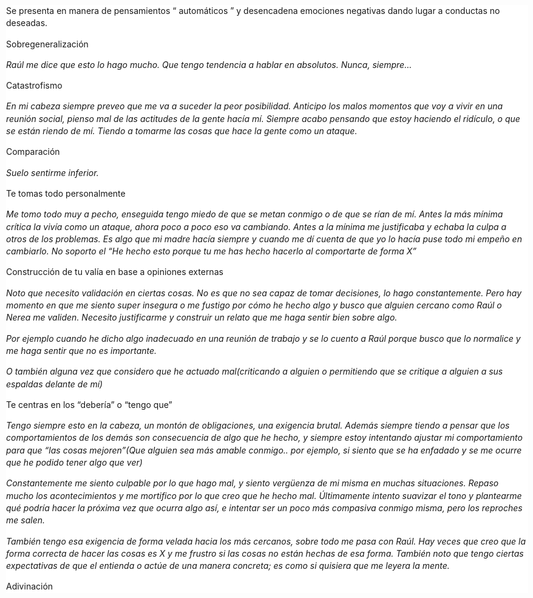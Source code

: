 Se presenta en manera de pensamientos “ automáticos ” y desencadena emociones negativas dando lugar a conductas no deseadas.

Sobregeneralización

_Raúl me dice que esto lo hago mucho. Que tengo tendencia a hablar en absolutos. Nunca, siempre…_

Catastrofismo

_En mi cabeza siempre preveo que me va a suceder la peor posibilidad. Anticipo los malos momentos que voy a vivir en una reunión social, pienso mal de las actitudes de la gente hacía mí. Siempre acabo pensando que estoy haciendo el ridículo, o que se están riendo de mí. Tiendo a tomarme las cosas que hace la gente como un ataque._

Comparación

_Suelo sentirme inferior._

Te tomas todo personalmente

_Me tomo todo muy a pecho, enseguida tengo miedo de que se metan conmigo o de que se rían de mí. Antes la más mínima crítica la vivía como un ataque, ahora poco a poco eso va cambiando. Antes a la mínima me justificaba y echaba la culpa a otros de los problemas. Es algo que mi madre hacía siempre y cuando me dí cuenta de que yo lo hacía puse todo mi empeño en cambiarlo. No soporto el “He hecho esto porque tu me has hecho hacerlo al comportarte de forma X”_

Construcción de tu valía en base a opiniones externas

_Noto que necesito validación en ciertas cosas. No es que no sea capaz de tomar decisiones, lo hago constantemente. Pero hay momento en que me siento super insegura o me fustigo por cómo he hecho algo y busco que alguien cercano como Raúl o Nerea me validen. Necesito justificarme y construir un relato que me haga sentir bien sobre algo._

_Por ejemplo cuando he dicho algo inadecuado en una reunión de trabajo y se lo cuento a Raúl porque busco que lo normalice y me haga sentir que no es importante._

_O también alguna vez que considero que he actuado mal(criticando a alguien o permitiendo que se critique a alguien a sus espaldas delante de mí)_

Te centras en los “debería” o “tengo que”

_Tengo siempre esto en la cabeza, un montón de obligaciones, una exigencia brutal. Además siempre tiendo a pensar que los comportamientos de los demás son consecuencia de algo que he hecho, y siempre estoy intentando ajustar mi comportamiento para que “las cosas mejoren”(Que alguien sea más amable conmigo.. por ejemplo, si siento que se ha enfadado y se me ocurre que he podido tener algo que ver)_

_Constantemente me siento culpable por lo que hago mal, y siento vergüenza de mi misma en muchas situaciones. Repaso mucho los acontecimientos y me mortifico por lo que creo que he hecho mal. Últimamente intento suavizar el tono y plantearme qué podría hacer la próxima vez que ocurra algo así, e intentar ser un poco más compasiva conmigo misma, pero los reproches me salen._

_También tengo esa exigencia de forma velada hacia los más cercanos, sobre todo me pasa con Raúl. Hay veces que creo que la forma correcta de hacer las cosas es X y me frustro si las cosas no están hechas de esa forma. También noto que tengo ciertas expectativas de que el entienda o actúe de una manera concreta; es como si quisiera que me leyera la mente._

Adivinación
